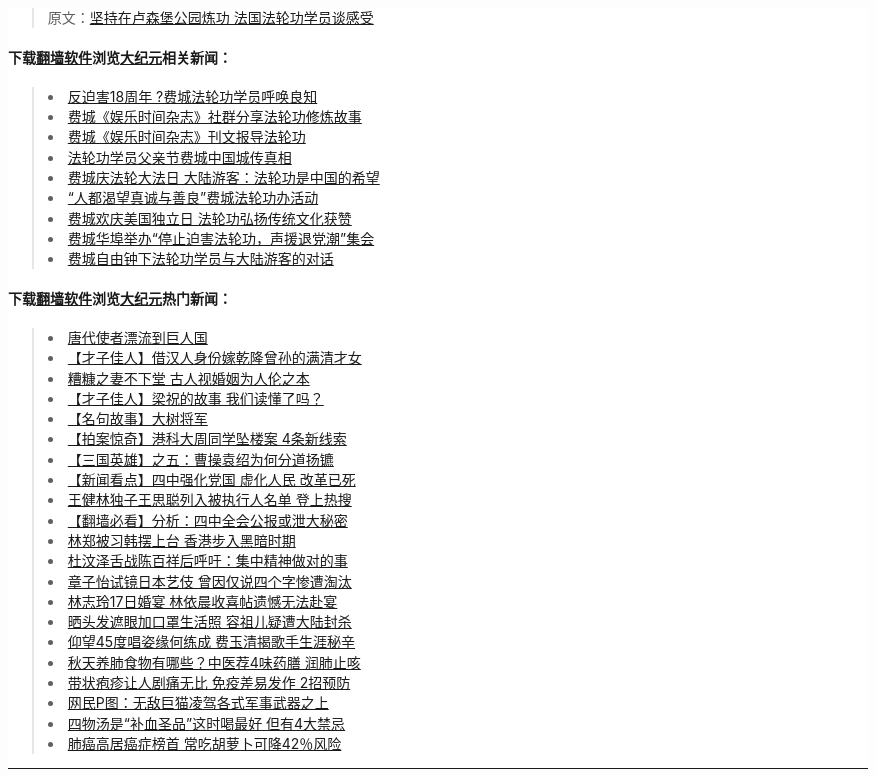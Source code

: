 > 原文：<a href="http://www.epochtimes.com/gb/17/9/12/n9623089.htm">坚持在卢森堡公园炼功 法国法轮功学员谈感受</a>


#### 下载<a href="https://git.io/JesJV">翻墙软件</a>浏览<a href="http://www.epochtimes.com">大纪元</a>相关新闻：
> <li><a href="http://www.epochtimes.com/gb/17/7/27/n9467115.htm">反迫害18周年 ?费城法轮功学员呼唤良知</a></li>
> <li><a href="http://www.epochtimes.com/gb/17/7/4/n9354252.htm">费城《娱乐时间杂志》社群分享法轮功修炼故事</a></li>
> <li><a href="http://www.epochtimes.com/gb/17/7/2/n9345117.htm">费城《娱乐时间杂志》刊文报导法轮功</a></li>
> <li><a href="http://www.epochtimes.com/gb/17/7/4/n9354622.htm">法轮功学员父亲节费城中国城传真相</a></li>
> <li><a href="http://www.epochtimes.com/gb/17/5/7/n9116217.htm">费城庆法轮大法日 大陆游客：法轮功是中国的希望</a></li>
> <li><a href="http://www.epochtimes.com/gb/16/8/2/n8159201.htm">“人都渴望真诚与善良”费城法轮功办活动</a></li>
> <li><a href="http://www.epochtimes.com/gb/16/7/6/n8069769.htm">费城欢庆美国独立日 法轮功弘扬传统文化获赞</a></li>
> <li><a href="http://www.epochtimes.com/gb/16/6/27/n8040041.htm">费城华埠举办“停止迫害法轮功，声援退党潮”集会</a></li>
> <li><a href="http://www.epochtimes.com/gb/16/3/29/n7471323.htm">费城自由钟下法轮功学员与大陆游客的对话</a></li>

#### 下载<a href="https://git.io/JesJV">翻墙软件</a>浏览<a href="http://www.epochtimes.com">大纪元</a>热门新闻：
> <li><a href="http://www.epochtimes.com/gb/19/10/11/n11582046.htm">唐代使者漂流到巨人国</a></li>
> <li><a href="http://www.epochtimes.com/gb/19/10/31/n11625562.htm">【才子佳人】借汉人身份嫁乾隆曾孙的满清才女</a></li>
> <li><a href="http://www.epochtimes.com/gb/15/4/21/n4416242.htm">糟糠之妻不下堂 古人视婚姻为人伦之本</a></li>
> <li><a href="http://www.epochtimes.com/gb/19/10/25/n11612042.htm">【才子佳人】梁祝的故事 我们读懂了吗？</a></li>
> <li><a href="http://www.epochtimes.com/gb/18/4/16/n10309074.htm">【名句故事】大树将军</a></li>
> <li><a href="http://www.epochtimes.com/gb/19/11/8/n11640768.htm">【拍案惊奇】港科大周同学坠楼案 4条新线索</a></li>
> <li><a href="http://www.epochtimes.com/gb/19/11/6/n11637294.htm">【三国英雄】之五：曹操袁绍为何分道扬镳</a></li>
> <li><a href="http://www.epochtimes.com/gb/19/11/7/n11640231.htm">【新闻看点】四中强化党国 虚化人民 改革已死</a></li>
> <li><a href="http://www.epochtimes.com/gb/19/11/6/n11636669.htm">王健林独子王思聪列入被执行人名单 登上热搜</a></li>
> <li><a href="http://www.epochtimes.com/gb/19/11/6/n11636278.htm">【翻墙必看】分析：四中全会公报或泄大秘密</a></li>
> <li><a href="http://www.epochtimes.com/gb/19/11/6/n11638219.htm">林郑被习韩摆上台 香港步入黑暗时期</a></li>
> <li><a href="http://www.epochtimes.com/gb/19/11/6/n11638183.htm">杜汶泽舌战陈百祥后呼吁：集中精神做对的事</a></li>
> <li><a href="http://www.epochtimes.com/gb/19/11/5/n11635898.htm">章子怡试镜日本艺伎 曾因仅说四个字惨遭淘汰</a></li>
> <li><a href="http://www.epochtimes.com/gb/19/11/7/n11639534.htm">林志玲17日婚宴 林依晨收喜帖遗憾无法赴宴</a></li>
> <li><a href="http://www.epochtimes.com/gb/19/11/5/n11635562.htm">晒头发遮眼加口罩生活照 容祖儿疑遭大陆封杀</a></li>
> <li><a href="http://www.epochtimes.com/gb/19/11/5/n11635746.htm">仰望45度唱姿缘何练成 费玉清揭歌手生涯秘辛</a></li>
> <li><a href="http://www.epochtimes.com/gb/19/11/1/n11627674.htm">秋天养肺食物有哪些？中医荐4味药膳 润肺止咳</a></li>
> <li><a href="http://www.epochtimes.com/gb/19/11/5/n11635408.htm">带状疱疹让人剧痛无比 免疫差易发作 2招预防</a></li>
> <li><a href="http://www.epochtimes.com/gb/19/11/6/n11636609.htm">网民P图：无敌巨猫凌驾各式军事武器之上</a></li>
> <li><a href="http://www.epochtimes.com/gb/19/11/6/n11636256.htm">四物汤是“补血圣品”这时喝最好 但有4大禁忌</a></li>
> <li><a href="http://www.epochtimes.com/gb/19/11/6/n11638223.htm">肺癌高居癌症榜首 常吃胡萝卜可降42％风险</a></li>
<hr>
